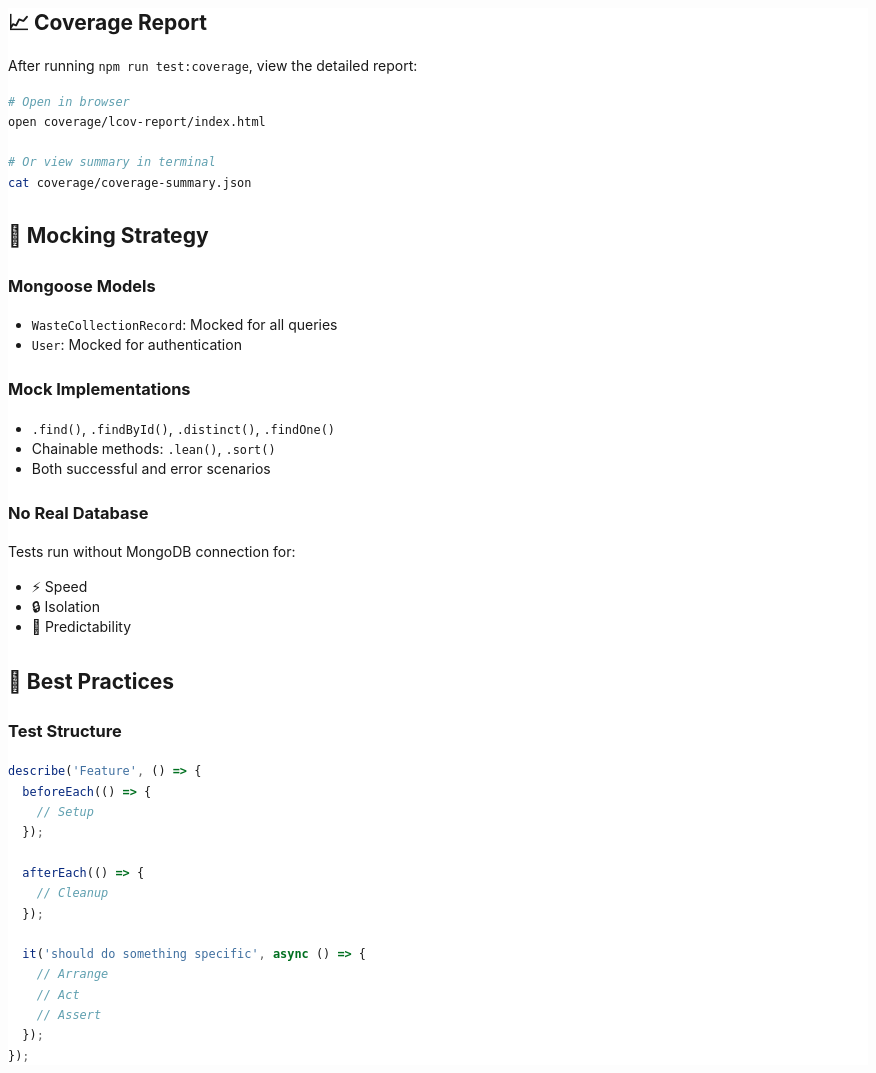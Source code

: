 ## 📈 Coverage Report

After running `npm run test:coverage`, view the detailed report:

```bash
# Open in browser
open coverage/lcov-report/index.html

# Or view summary in terminal
cat coverage/coverage-summary.json
```

## 🔧 Mocking Strategy

### Mongoose Models
- `WasteCollectionRecord`: Mocked for all queries
- `User`: Mocked for authentication

### Mock Implementations
- `.find()`, `.findById()`, `.distinct()`, `.findOne()`
- Chainable methods: `.lean()`, `.sort()`
- Both successful and error scenarios

### No Real Database
Tests run without MongoDB connection for:
- ⚡ Speed
- 🔒 Isolation
- 🎯 Predictability

## 📝 Best Practices

### Test Structure
```javascript
describe('Feature', () => {
  beforeEach(() => {
    // Setup
  });

  afterEach(() => {
    // Cleanup
  });

  it('should do something specific', async () => {
    // Arrange
    // Act
    // Assert
  });
});
```
